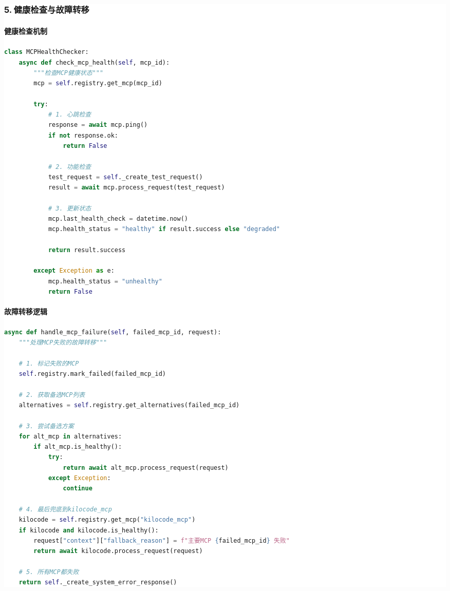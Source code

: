 ### 5. 健康检查与故障转移

#### **健康检查机制**
```python
class MCPHealthChecker:
    async def check_mcp_health(self, mcp_id):
        """检查MCP健康状态"""
        mcp = self.registry.get_mcp(mcp_id)
        
        try:
            # 1. 心跳检查
            response = await mcp.ping()
            if not response.ok:
                return False
            
            # 2. 功能检查
            test_request = self._create_test_request()
            result = await mcp.process_request(test_request)
            
            # 3. 更新状态
            mcp.last_health_check = datetime.now()
            mcp.health_status = "healthy" if result.success else "degraded"
            
            return result.success
            
        except Exception as e:
            mcp.health_status = "unhealthy"
            return False
```

#### **故障转移逻辑**
```python
async def handle_mcp_failure(self, failed_mcp_id, request):
    """处理MCP失败的故障转移"""
    
    # 1. 标记失败的MCP
    self.registry.mark_failed(failed_mcp_id)
    
    # 2. 获取备选MCP列表
    alternatives = self.registry.get_alternatives(failed_mcp_id)
    
    # 3. 尝试备选方案
    for alt_mcp in alternatives:
        if alt_mcp.is_healthy():
            try:
                return await alt_mcp.process_request(request)
            except Exception:
                continue
    
    # 4. 最后兜底到kilocode_mcp
    kilocode = self.registry.get_mcp("kilocode_mcp")
    if kilocode and kilocode.is_healthy():
        request["context"]["fallback_reason"] = f"主要MCP {failed_mcp_id} 失败"
        return await kilocode.process_request(request)
    
    # 5. 所有MCP都失败
    return self._create_system_error_response()
```
